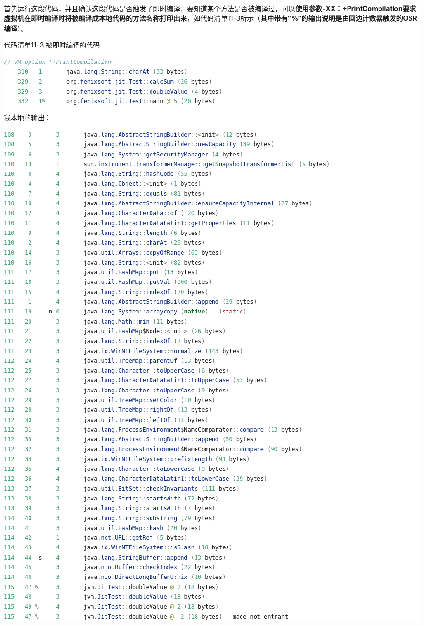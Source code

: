 首先运行这段代码，并且确认这段代码是否触发了即时编译，要知道某个方法是否被编译过，可以**使用参数-XX：+PrintCompilation要求虚拟机在即时编译时将被编译成本地代码的方法名称打印出来**，如代码清单11-3所示（**其中带有“%”的输出说明是由回边计数器触发的OSR编译**）。

代码清单11-3 被即时编译的代码

```java
// VM option '+PrintCompilation'
    310   1       java.lang.String::charAt (33 bytes)
    329   2       org.fenixsoft.jit.Test::calcSum (26 bytes)
    329   3       org.fenixsoft.jit.Test::doubleValue (4 bytes)
    332   1%      org.fenixsoft.jit.Test::main @ 5 (20 bytes)
```

我本地的输出：

```java
108    3       3       java.lang.AbstractStringBuilder::<init> (12 bytes)
108    5       3       java.lang.AbstractStringBuilder::newCapacity (39 bytes)
109    6       3       java.lang.System::getSecurityManager (4 bytes)
110   13       1       sun.instrument.TransformerManager::getSnapshotTransformerList (5 bytes)
110    8       4       java.lang.String::hashCode (55 bytes)
110    4       4       java.lang.Object::<init> (1 bytes)
110    7       4       java.lang.String::equals (81 bytes)
110   10       4       java.lang.AbstractStringBuilder::ensureCapacityInternal (27 bytes)
110   12       4       java.lang.CharacterData::of (120 bytes)
110   11       4       java.lang.CharacterDataLatin1::getProperties (11 bytes)
110    9       4       java.lang.String::length (6 bytes)
110    2       4       java.lang.String::charAt (29 bytes)
110   14       3       java.util.Arrays::copyOfRange (63 bytes)
110   16       3       java.lang.String::<init> (82 bytes)
111   17       3       java.util.HashMap::put (13 bytes)
111   18       3       java.util.HashMap::putVal (300 bytes)
111   15       4       java.lang.String::indexOf (70 bytes)
111    1       4       java.lang.AbstractStringBuilder::append (29 bytes)
111   19     n 0       java.lang.System::arraycopy (native)   (static)
111   20       3       java.lang.Math::min (11 bytes)
111   21       3       java.util.HashMap$Node::<init> (26 bytes)
111   22       3       java.lang.String::indexOf (7 bytes)
111   23       3       java.io.WinNTFileSystem::normalize (143 bytes)
112   24       4       java.util.TreeMap::parentOf (13 bytes)
112   25       3       java.lang.Character::toUpperCase (6 bytes)
112   27       3       java.lang.CharacterDataLatin1::toUpperCase (53 bytes)
112   26       3       java.lang.Character::toUpperCase (9 bytes)
112   29       3       java.util.TreeMap::setColor (10 bytes)
112   28       3       java.util.TreeMap::rightOf (13 bytes)
112   30       3       java.util.TreeMap::leftOf (13 bytes)
112   31       3       java.lang.ProcessEnvironment$NameComparator::compare (13 bytes)
112   33       3       java.lang.AbstractStringBuilder::append (50 bytes)
112   32       3       java.lang.ProcessEnvironment$NameComparator::compare (90 bytes)
112   34       3       java.io.WinNTFileSystem::prefixLength (91 bytes)
112   35       4       java.lang.Character::toLowerCase (9 bytes)
112   36       4       java.lang.CharacterDataLatin1::toLowerCase (39 bytes)
113   37       3       java.util.BitSet::checkInvariants (111 bytes)
113   38       3       java.lang.String::startsWith (72 bytes)
113   39       3       java.lang.String::startsWith (7 bytes)
114   40       3       java.lang.String::substring (79 bytes)
114   41       3       java.util.HashMap::hash (20 bytes)
114   42       1       java.net.URL::getRef (5 bytes)
114   43       4       java.io.WinNTFileSystem::isSlash (18 bytes)
114   44  s    4       java.lang.StringBuffer::append (13 bytes)
114   45       3       java.nio.Buffer::checkIndex (22 bytes)
114   46       3       java.nio.DirectLongBufferU::ix (10 bytes)
115   47 %     3       jvm.JitTest::doubleValue @ 2 (18 bytes)
115   48       3       jvm.JitTest::doubleValue (18 bytes)
115   49 %     4       jvm.JitTest::doubleValue @ 2 (18 bytes)
115   47 %     3       jvm.JitTest::doubleValue @ -2 (18 bytes)   made not entrant
```